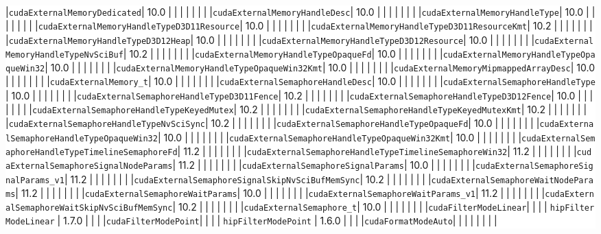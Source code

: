 |`cudaExternalMemoryDedicated`| 10.0 |  |  |  |  |  |  | 
|`cudaExternalMemoryHandleDesc`| 10.0 |  |  |  |  |  |  | 
|`cudaExternalMemoryHandleType`| 10.0 |  |  |  |  |  |  | 
|`cudaExternalMemoryHandleTypeD3D11Resource`| 10.0 |  |  |  |  |  |  | 
|`cudaExternalMemoryHandleTypeD3D11ResourceKmt`| 10.2 |  |  |  |  |  |  | 
|`cudaExternalMemoryHandleTypeD3D12Heap`| 10.0 |  |  |  |  |  |  | 
|`cudaExternalMemoryHandleTypeD3D12Resource`| 10.0 |  |  |  |  |  |  | 
|`cudaExternalMemoryHandleTypeNvSciBuf`| 10.2 |  |  |  |  |  |  | 
|`cudaExternalMemoryHandleTypeOpaqueFd`| 10.0 |  |  |  |  |  |  | 
|`cudaExternalMemoryHandleTypeOpaqueWin32`| 10.0 |  |  |  |  |  |  | 
|`cudaExternalMemoryHandleTypeOpaqueWin32Kmt`| 10.0 |  |  |  |  |  |  | 
|`cudaExternalMemoryMipmappedArrayDesc`| 10.0 |  |  |  |  |  |  | 
|`cudaExternalMemory_t`| 10.0 |  |  |  |  |  |  | 
|`cudaExternalSemaphoreHandleDesc`| 10.0 |  |  |  |  |  |  | 
|`cudaExternalSemaphoreHandleType`| 10.0 |  |  |  |  |  |  | 
|`cudaExternalSemaphoreHandleTypeD3D11Fence`| 10.2 |  |  |  |  |  |  | 
|`cudaExternalSemaphoreHandleTypeD3D12Fence`| 10.0 |  |  |  |  |  |  | 
|`cudaExternalSemaphoreHandleTypeKeyedMutex`| 10.2 |  |  |  |  |  |  | 
|`cudaExternalSemaphoreHandleTypeKeyedMutexKmt`| 10.2 |  |  |  |  |  |  | 
|`cudaExternalSemaphoreHandleTypeNvSciSync`| 10.2 |  |  |  |  |  |  | 
|`cudaExternalSemaphoreHandleTypeOpaqueFd`| 10.0 |  |  |  |  |  |  | 
|`cudaExternalSemaphoreHandleTypeOpaqueWin32`| 10.0 |  |  |  |  |  |  | 
|`cudaExternalSemaphoreHandleTypeOpaqueWin32Kmt`| 10.0 |  |  |  |  |  |  | 
|`cudaExternalSemaphoreHandleTypeTimelineSemaphoreFd`| 11.2 |  |  |  |  |  |  | 
|`cudaExternalSemaphoreHandleTypeTimelineSemaphoreWin32`| 11.2 |  |  |  |  |  |  | 
|`cudaExternalSemaphoreSignalNodeParams`| 11.2 |  |  |  |  |  |  | 
|`cudaExternalSemaphoreSignalParams`| 10.0 |  |  |  |  |  |  | 
|`cudaExternalSemaphoreSignalParams_v1`| 11.2 |  |  |  |  |  |  | 
|`cudaExternalSemaphoreSignalSkipNvSciBufMemSync`| 10.2 |  |  |  |  |  |  | 
|`cudaExternalSemaphoreWaitNodeParams`| 11.2 |  |  |  |  |  |  | 
|`cudaExternalSemaphoreWaitParams`| 10.0 |  |  |  |  |  |  | 
|`cudaExternalSemaphoreWaitParams_v1`| 11.2 |  |  |  |  |  |  | 
|`cudaExternalSemaphoreWaitSkipNvSciBufMemSync`| 10.2 |  |  |  |  |  |  | 
|`cudaExternalSemaphore_t`| 10.0 |  |  |  |  |  |  | 
|`cudaFilterModeLinear`|  |  |  | `hipFilterModeLinear` | 1.7.0 |  |  | 
|`cudaFilterModePoint`|  |  |  | `hipFilterModePoint` | 1.6.0 |  |  | 
|`cudaFormatModeAuto`|  |  |  |  |  |  |  | 